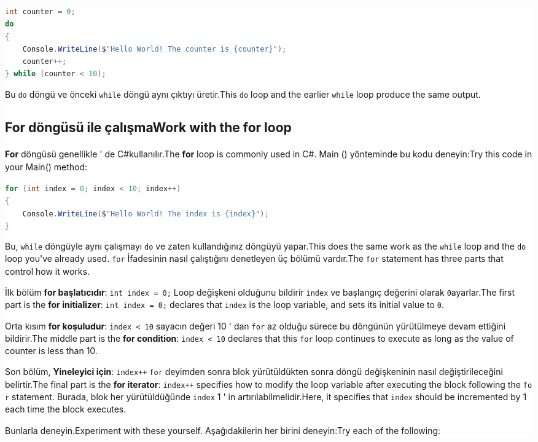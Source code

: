 ```csharp
int counter = 0;
do
{
    Console.WriteLine($"Hello World! The counter is {counter}");
    counter++;
} while (counter < 10);
```

<span data-ttu-id="dc08c-185">Bu `do` döngü ve önceki `while` döngü aynı çıktıyı üretir.</span><span class="sxs-lookup"><span data-stu-id="dc08c-185">This `do` loop and the earlier `while` loop produce the same output.</span></span>

## <a name="work-with-the-for-loop"></a><span data-ttu-id="dc08c-186">For döngüsü ile çalışma</span><span class="sxs-lookup"><span data-stu-id="dc08c-186">Work with the for loop</span></span>

<span data-ttu-id="dc08c-187">**For** döngüsü genellikle ' de C#kullanılır.</span><span class="sxs-lookup"><span data-stu-id="dc08c-187">The **for** loop is commonly used in C#.</span></span> <span data-ttu-id="dc08c-188">Main () yönteminde bu kodu deneyin:</span><span class="sxs-lookup"><span data-stu-id="dc08c-188">Try this code in your Main() method:</span></span>

```csharp
for (int index = 0; index < 10; index++)
{
    Console.WriteLine($"Hello World! The index is {index}");
}
```

<span data-ttu-id="dc08c-189">Bu, `while` döngüyle aynı çalışmayı `do` ve zaten kullandığınız döngüyü yapar.</span><span class="sxs-lookup"><span data-stu-id="dc08c-189">This does the same work as the `while` loop and the `do` loop you've already used.</span></span> <span data-ttu-id="dc08c-190">`for` İfadesinin nasıl çalıştığını denetleyen üç bölümü vardır.</span><span class="sxs-lookup"><span data-stu-id="dc08c-190">The `for` statement has three parts that control how it works.</span></span>

<span data-ttu-id="dc08c-191">İlk bölüm **for başlatıcıdır**: `int index = 0;` Loop değişkeni olduğunu bildirir `index` ve başlangıç değerini olarak `0`ayarlar.</span><span class="sxs-lookup"><span data-stu-id="dc08c-191">The first part is the **for initializer**: `int index = 0;` declares that `index` is the loop variable, and sets its initial value to `0`.</span></span>

<span data-ttu-id="dc08c-192">Orta kısım **for koşuludur**: `index < 10` sayacın değeri 10 ' dan `for` az olduğu sürece bu döngünün yürütülmeye devam ettiğini bildirir.</span><span class="sxs-lookup"><span data-stu-id="dc08c-192">The middle part is the **for condition**: `index < 10` declares that this `for` loop continues to execute as long as the value of counter is less than 10.</span></span>

<span data-ttu-id="dc08c-193">Son bölüm, **Yineleyici için**: `index++` `for` deyimden sonra blok yürütüldükten sonra döngü değişkeninin nasıl değiştirileceğini belirtir.</span><span class="sxs-lookup"><span data-stu-id="dc08c-193">The final part is the **for iterator**: `index++` specifies how to modify the loop variable after executing the block following the `for` statement.</span></span> <span data-ttu-id="dc08c-194">Burada, blok her yürütüldüğünde `index` 1 ' in artırılabilmelidir.</span><span class="sxs-lookup"><span data-stu-id="dc08c-194">Here, it specifies that `index` should be incremented by 1 each time the block executes.</span></span>

<span data-ttu-id="dc08c-195">Bunlarla deneyin.</span><span class="sxs-lookup"><span data-stu-id="dc08c-195">Experiment with these yourself.</span></span> <span data-ttu-id="dc08c-196">Aşağıdakilerin her birini deneyin:</span><span class="sxs-lookup"><span data-stu-id="dc08c-196">Try each of the following:</span></span>
